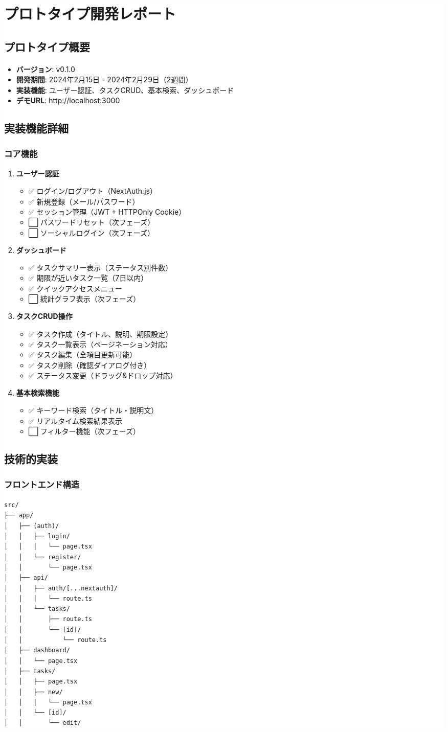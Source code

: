 # プロトタイプ開発レポート

## プロトタイプ概要
- **バージョン**: v0.1.0
- **開発期間**: 2024年2月15日 - 2024年2月29日（2週間）
- **実装機能**: ユーザー認証、タスクCRUD、基本検索、ダッシュボード
- **デモURL**: http://localhost:3000

## 実装機能詳細
### コア機能
1. **ユーザー認証**
   - ✅ ログイン/ログアウト（NextAuth.js）
   - ✅ 新規登録（メール/パスワード）
   - ✅ セッション管理（JWT + HTTPOnly Cookie）
   - ⬜ パスワードリセット（次フェーズ）
   - ⬜ ソーシャルログイン（次フェーズ）

2. **ダッシュボード**
   - ✅ タスクサマリー表示（ステータス別件数）
   - ✅ 期限が近いタスク一覧（7日以内）
   - ✅ クイックアクセスメニュー
   - ⬜ 統計グラフ表示（次フェーズ）

3. **タスクCRUD操作**
   - ✅ タスク作成（タイトル、説明、期限設定）
   - ✅ タスク一覧表示（ページネーション対応）
   - ✅ タスク編集（全項目更新可能）
   - ✅ タスク削除（確認ダイアログ付き）
   - ✅ ステータス変更（ドラッグ&ドロップ対応）

4. **基本検索機能**
   - ✅ キーワード検索（タイトル・説明文）
   - ✅ リアルタイム検索結果表示
   - ⬜ フィルター機能（次フェーズ）

## 技術的実装
### フロントエンド構造
```
src/
├── app/
│   ├── (auth)/
│   │   ├── login/
│   │   │   └── page.tsx
│   │   └── register/
│   │       └── page.tsx
│   ├── api/
│   │   ├── auth/[...nextauth]/
│   │   │   └── route.ts
│   │   └── tasks/
│   │       ├── route.ts
│   │       └── [id]/
│   │           └── route.ts
│   ├── dashboard/
│   │   └── page.tsx
│   ├── tasks/
│   │   ├── page.tsx
│   │   ├── new/
│   │   │   └── page.tsx
│   │   └── [id]/
│   │       └── edit/
```